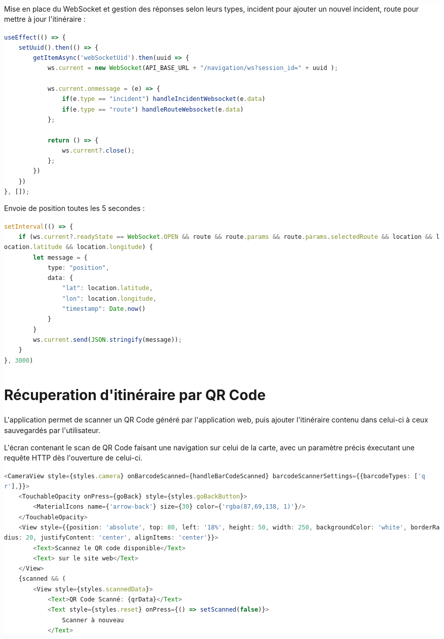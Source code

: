 ```mermaid
```
Mise en place du WebSocket et gestion des réponses selon leurs types, incident pour ajouter un nouvel incident, route pour mettre à jour l'itinéraire :
```typescript
useEffect(() => {
    setUuid().then(() => {
        getItemAsync('webSocketUid').then(uuid => {
            ws.current = new WebSocket(API_BASE_URL + "/navigation/ws?session_id=" + uuid );

            ws.current.onmessage = (e) => {
                if(e.type == "incident") handleIncidentWebsocket(e.data)
                if(e.type == "route") handleRouteWebsocket(e.data)
            };

            return () => {
                ws.current?.close();
            };
        })
    })
}, []);
```

Envoie de position toutes les 5 secondes :
```typescript
setInterval(() => {
    if (ws.current?.readyState == WebSocket.OPEN && route && route.params && route.params.selectedRoute && location && location.latitude && location.longitude) {
        let message = {
            type: "position",
            data: {
                "lat": location.latitude,
                "lon": location.longitude,
                "timestamp": Date.now()
            }
        }
        ws.current.send(JSON.stringify(message));
    }
}, 3000)
```

# Récuperation d'itinéraire par QR Code

L'application permet de scanner un QR Code généré par l'application web, puis ajouter l'itinéraire contenu dans celui-ci à ceux sauvegardés par l'utilisateur.

L'écran contenant le scan de QR Code faisant une navigation sur celui de la carte, avec un paramètre précis éxecutant une requête HTTP dès l'ouverture de celui-ci.
```typescript
<CameraView style={styles.camera} onBarcodeScanned={handleBarCodeScanned} barcodeScannerSettings={{barcodeTypes: ['qr'],}}>
    <TouchableOpacity onPress={goBack} style={styles.goBackButton}>
        <MaterialIcons name={'arrow-back'} size={30} color={'rgba(87,69,138, 1)'}/>
    </TouchableOpacity>
    <View style={{position: 'absolute', top: 80, left: '18%', height: 50, width: 250, backgroundColor: 'white', borderRadius: 20, justifyContent: 'center', alignItems: 'center'}}>
        <Text>Scannez le QR code disponible</Text>
        <Text> sur le site web</Text>
    </View>
    {scanned && (
        <View style={styles.scannedData}>
            <Text>QR Code Scanné: {qrData}</Text>
            <Text style={styles.reset} onPress={() => setScanned(false)}>
                Scanner à nouveau
            </Text>
```